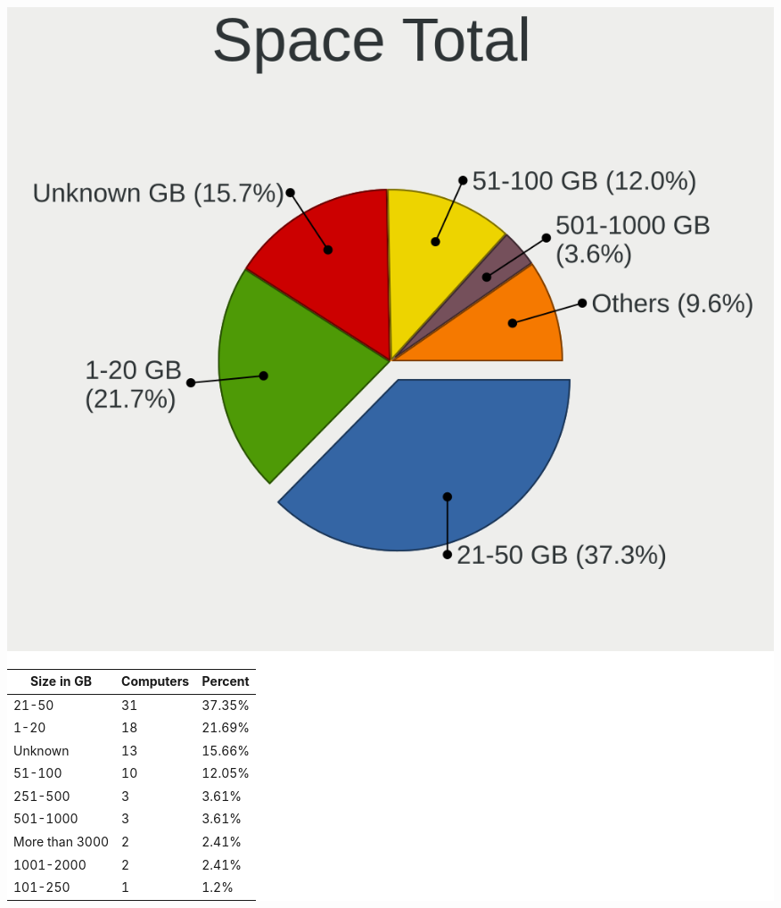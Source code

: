 ![Space Total](./All/images/pie_chart/drive_space_total.svg)


| Size in GB     | Computers | Percent |
|----------------|-----------|---------|
| 21-50          | 31        | 37.35%  |
| 1-20           | 18        | 21.69%  |
| Unknown        | 13        | 15.66%  |
| 51-100         | 10        | 12.05%  |
| 251-500        | 3         | 3.61%   |
| 501-1000       | 3         | 3.61%   |
| More than 3000 | 2         | 2.41%   |
| 1001-2000      | 2         | 2.41%   |
| 101-250        | 1         | 1.2%    |
